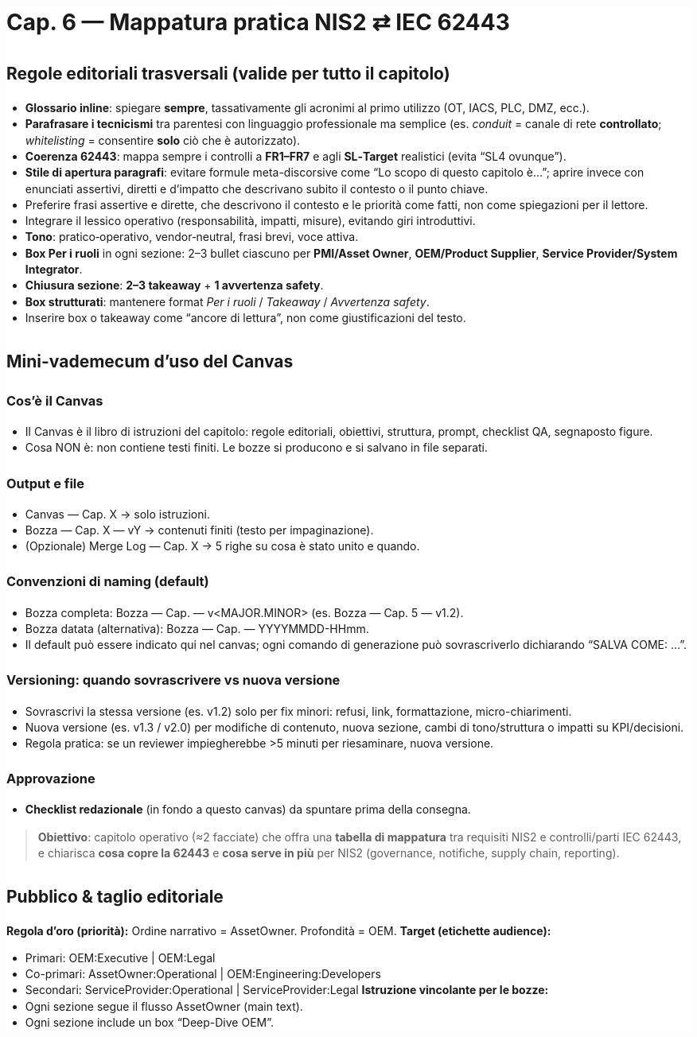 # Cap. 6 — Mappatura pratica **NIS2 ⇄ IEC 62443**
## Regole editoriali trasversali (valide per tutto il capitolo)
* **Glossario inline**: spiegare **sempre**, tassativamente gli acronimi al primo utilizzo (OT, IACS, PLC, DMZ, ecc.).
* **Parafrasare i tecnicismi** tra parentesi con linguaggio professionale ma semplice (es. *conduit* = canale di rete **controllato**; *whitelisting* = consentire **solo** ciò che è autorizzato).
* **Coerenza 62443**: mappa sempre i controlli a **FR1–FR7** e agli **SL‑Target** realistici (evita “SL4 ovunque”).
* **Stile di apertura paragrafi**: evitare formule meta-discorsive come “Lo scopo di questo capitolo è…”; aprire invece con enunciati assertivi, diretti e d’impatto che descrivano subito il contesto o il punto chiave.
* Preferire frasi assertive e dirette, che descrivono il contesto e le priorità come fatti, non come spiegazioni per il lettore.
* Integrare il lessico operativo (responsabilità, impatti, misure), evitando giri introduttivi.
* **Tono**: pratico‑operativo, vendor‑neutral, frasi brevi, voce attiva.
* **Box Per i ruoli** in ogni sezione: 2–3 bullet ciascuno per **PMI/Asset Owner**, **OEM/Product Supplier**, **Service Provider/System Integrator**.
* **Chiusura sezione**: **2–3 takeaway** + **1 avvertenza safety**.
* **Box strutturati**: mantenere format *Per i ruoli* / *Takeaway* / *Avvertenza safety*.
* Inserire box o takeaway come “ancore di lettura”, non come giustificazioni del testo.
## Mini-vademecum d’uso del Canvas
### Cos’è il Canvas
* Il Canvas è il libro di istruzioni del capitolo: regole editoriali, obiettivi, struttura, prompt, checklist QA, segnaposto figure.
* Cosa NON è: non contiene testi finiti. Le bozze si producono e si salvano in file separati.
### Output e file
* Canvas — Cap. X → solo istruzioni.
* Bozza — Cap. X — vY → contenuti finiti (testo per impaginazione).
* (Opzionale) Merge Log — Cap. X → 5 righe su cosa è stato unito e quando.
### Convenzioni di naming (default)
* Bozza completa: Bozza — Cap. <X> — v<MAJOR.MINOR> (es. Bozza — Cap. 5 — v1.2).
* Bozza datata (alternativa): Bozza — Cap. <X> — YYYYMMDD-HHmm.
* Il default può essere indicato qui nel canvas; ogni comando di generazione può sovrascriverlo dichiarando “SALVA COME: …”.
### Versioning: quando sovrascrivere vs nuova versione
* Sovrascrivi la stessa versione (es. v1.2) solo per fix minori: refusi, link, formattazione, micro-chiarimenti.
* Nuova versione (es. v1.3 / v2.0) per modifiche di contenuto, nuova sezione, cambi di tono/struttura o impatti su KPI/decisioni.
* Regola pratica: se un reviewer impiegherebbe >5 minuti per riesaminare, nuova versione.
### Approvazione
* **Checklist redazionale** (in fondo a questo canvas) da spuntare prima della consegna.
> **Obiettivo**: capitolo operativo (≈2 facciate) che offra una **tabella di mappatura** tra requisiti NIS2 e controlli/parti IEC 62443, e chiarisca **cosa copre la 62443** e **cosa serve in più** per NIS2 (governance, notifiche, supply chain, reporting).
## Pubblico & taglio editoriale
**Regola d’oro (priorità):** Ordine narrativo = AssetOwner. Profondità = OEM.
**Target (etichette audience):**
- Primari: OEM:Executive | OEM:Legal
- Co-primari: AssetOwner:Operational | OEM:Engineering:Developers
- Secondari: ServiceProvider:Operational | ServiceProvider:Legal
**Istruzione vincolante per le bozze:**
- Ogni sezione segue il flusso AssetOwner (main text).
- Ogni sezione include un box “Deep-Dive OEM”.